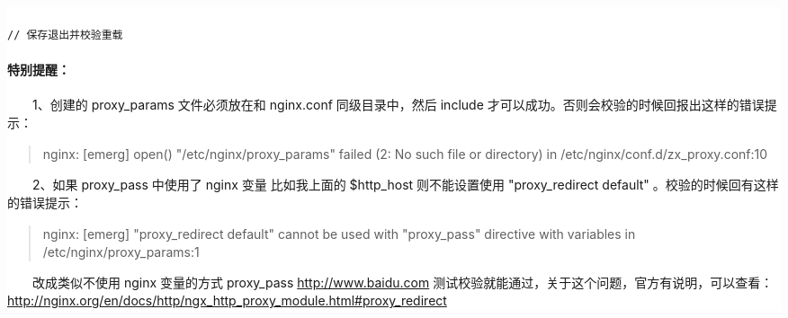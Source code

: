 ```

// 保存退出并校验重载
```

#### 特别提醒：

&emsp;&emsp;1、创建的 proxy_params 文件必须放在和 nginx.conf 同级目录中，然后 include 才可以成功。否则会校验的时候回报出这样的错误提示：

> nginx: [emerg] open() "/etc/nginx/proxy_params" failed (2: No such file or directory) in /etc/nginx/conf.d/zx_proxy.conf:10

&emsp;&emsp;2、如果 proxy_pass 中使用了 nginx 变量 比如我上面的  $http_host 则不能设置使用  "proxy_redirect default" 。校验的时候回有这样的错误提示：

> nginx: [emerg] "proxy_redirect default" cannot be used with "proxy_pass" directive with variables in /etc/nginx/proxy_params:1

&emsp;&emsp;改成类似不使用 nginx 变量的方式     proxy_pass http://www.baidu.com      测试校验就能通过，关于这个问题，官方有说明，可以查看：http://nginx.org/en/docs/http/ngx_http_proxy_module.html#proxy_redirect